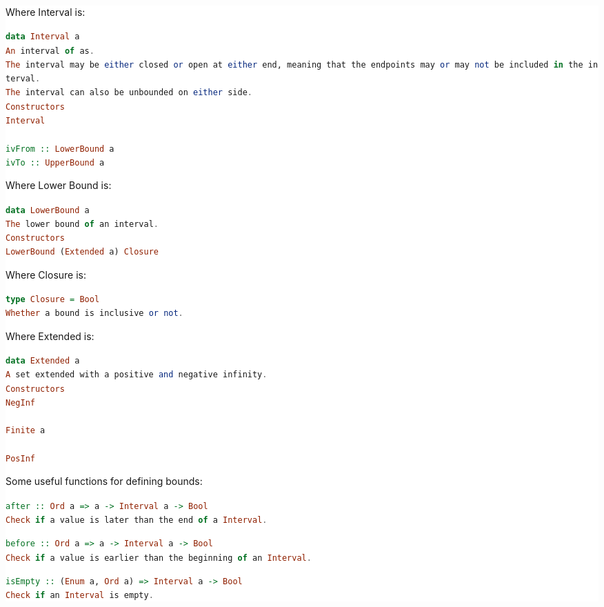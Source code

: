 Where Interval is:

```haskell
data Interval a
An interval of as.
The interval may be either closed or open at either end, meaning that the endpoints may or may not be included in the interval.
The interval can also be unbounded on either side.
Constructors
Interval
 
ivFrom :: LowerBound a 
ivTo :: UpperBound a
```

Where Lower Bound is:

```haskell
data LowerBound a
The lower bound of an interval.
Constructors
LowerBound (Extended a) Closure
```

Where Closure is:

```haskell
type Closure = Bool
Whether a bound is inclusive or not.
```

Where Extended is:

```haskell
data Extended a
A set extended with a positive and negative infinity.
Constructors
NegInf
 
Finite a
 
PosInf
``` 

Some useful functions for defining bounds:

```haskell
after :: Ord a => a -> Interval a -> Bool
Check if a value is later than the end of a Interval.
```

```haskell
before :: Ord a => a -> Interval a -> Bool
Check if a value is earlier than the beginning of an Interval.
```

```haskell
isEmpty :: (Enum a, Ord a) => Interval a -> Bool
Check if an Interval is empty.
 ```
 